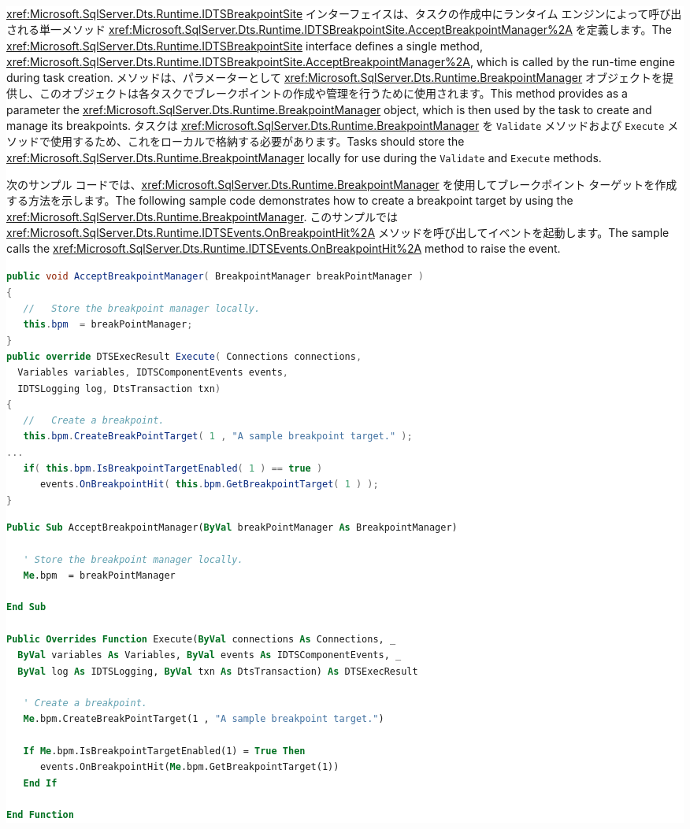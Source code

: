  <span data-ttu-id="abb5b-123"><xref:Microsoft.SqlServer.Dts.Runtime.IDTSBreakpointSite> インターフェイスは、タスクの作成中にランタイム エンジンによって呼び出される単一メソッド <xref:Microsoft.SqlServer.Dts.Runtime.IDTSBreakpointSite.AcceptBreakpointManager%2A> を定義します。</span><span class="sxs-lookup"><span data-stu-id="abb5b-123">The <xref:Microsoft.SqlServer.Dts.Runtime.IDTSBreakpointSite> interface defines a single method, <xref:Microsoft.SqlServer.Dts.Runtime.IDTSBreakpointSite.AcceptBreakpointManager%2A>, which is called by the run-time engine during task creation.</span></span> <span data-ttu-id="abb5b-124">メソッドは、パラメーターとして <xref:Microsoft.SqlServer.Dts.Runtime.BreakpointManager> オブジェクトを提供し、このオブジェクトは各タスクでブレークポイントの作成や管理を行うために使用されます。</span><span class="sxs-lookup"><span data-stu-id="abb5b-124">This method provides as a parameter the <xref:Microsoft.SqlServer.Dts.Runtime.BreakpointManager> object, which is then used by the task to create and manage its breakpoints.</span></span> <span data-ttu-id="abb5b-125">タスクは <xref:Microsoft.SqlServer.Dts.Runtime.BreakpointManager> を `Validate` メソッドおよび `Execute` メソッドで使用するため、これをローカルで格納する必要があります。</span><span class="sxs-lookup"><span data-stu-id="abb5b-125">Tasks should store the <xref:Microsoft.SqlServer.Dts.Runtime.BreakpointManager> locally for use during the `Validate` and `Execute` methods.</span></span>  
  
 <span data-ttu-id="abb5b-126">次のサンプル コードでは、<xref:Microsoft.SqlServer.Dts.Runtime.BreakpointManager> を使用してブレークポイント ターゲットを作成する方法を示します。</span><span class="sxs-lookup"><span data-stu-id="abb5b-126">The following sample code demonstrates how to create a breakpoint target by using the <xref:Microsoft.SqlServer.Dts.Runtime.BreakpointManager>.</span></span> <span data-ttu-id="abb5b-127">このサンプルでは <xref:Microsoft.SqlServer.Dts.Runtime.IDTSEvents.OnBreakpointHit%2A> メソッドを呼び出してイベントを起動します。</span><span class="sxs-lookup"><span data-stu-id="abb5b-127">The sample calls the <xref:Microsoft.SqlServer.Dts.Runtime.IDTSEvents.OnBreakpointHit%2A> method to raise the event.</span></span>  
  
```csharp  
public void AcceptBreakpointManager( BreakpointManager breakPointManager )  
{  
   //   Store the breakpoint manager locally.  
   this.bpm  = breakPointManager;  
}  
public override DTSExecResult Execute( Connections connections,  
  Variables variables, IDTSComponentEvents events,  
  IDTSLogging log, DtsTransaction txn)  
{  
   //   Create a breakpoint.  
   this.bpm.CreateBreakPointTarget( 1 , "A sample breakpoint target." );  
...  
   if( this.bpm.IsBreakpointTargetEnabled( 1 ) == true )  
      events.OnBreakpointHit( this.bpm.GetBreakpointTarget( 1 ) );  
}  
```  
  
```vb  
Public Sub AcceptBreakpointManager(ByVal breakPointManager As BreakpointManager)  
  
   ' Store the breakpoint manager locally.  
   Me.bpm  = breakPointManager  
  
End Sub  
  
Public Overrides Function Execute(ByVal connections As Connections, _  
  ByVal variables As Variables, ByVal events As IDTSComponentEvents, _  
  ByVal log As IDTSLogging, ByVal txn As DtsTransaction) As DTSExecResult  
  
   ' Create a breakpoint.  
   Me.bpm.CreateBreakPointTarget(1 , "A sample breakpoint target.")  
  
   If Me.bpm.IsBreakpointTargetEnabled(1) = True Then  
      events.OnBreakpointHit(Me.bpm.GetBreakpointTarget(1))  
   End If  
  
End Function  
```  
  